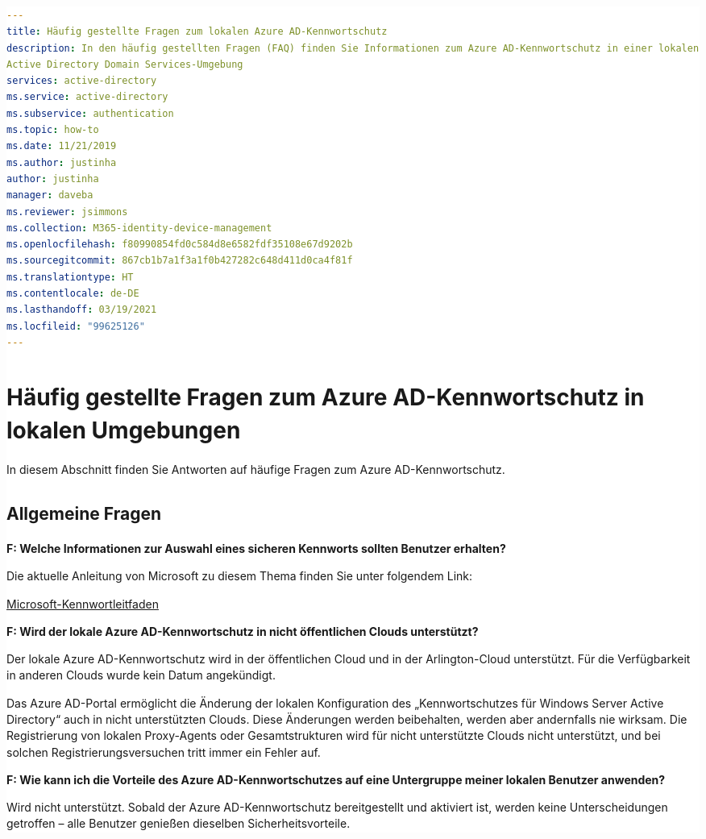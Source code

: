 ```yaml
---
title: Häufig gestellte Fragen zum lokalen Azure AD-Kennwortschutz
description: In den häufig gestellten Fragen (FAQ) finden Sie Informationen zum Azure AD-Kennwortschutz in einer lokalen Active Directory Domain Services-Umgebung
services: active-directory
ms.service: active-directory
ms.subservice: authentication
ms.topic: how-to
ms.date: 11/21/2019
ms.author: justinha
author: justinha
manager: daveba
ms.reviewer: jsimmons
ms.collection: M365-identity-device-management
ms.openlocfilehash: f80990854fd0c584d8e6582fdf35108e67d9202b
ms.sourcegitcommit: 867cb1b7a1f3a1f0b427282c648d411d0ca4f81f
ms.translationtype: HT
ms.contentlocale: de-DE
ms.lasthandoff: 03/19/2021
ms.locfileid: "99625126"
---
```

# <a name="azure-ad-password-protection-on-premises-frequently-asked-questions"></a>Häufig gestellte Fragen zum Azure AD-Kennwortschutz in lokalen Umgebungen

In diesem Abschnitt finden Sie Antworten auf häufige Fragen zum Azure AD-Kennwortschutz.

## <a name="general-questions"></a>Allgemeine Fragen

**F: Welche Informationen zur Auswahl eines sicheren Kennworts sollten Benutzer erhalten?**

Die aktuelle Anleitung von Microsoft zu diesem Thema finden Sie unter folgendem Link:

[Microsoft-Kennwortleitfaden](https://www.microsoft.com/research/publication/password-guidance)

**F: Wird der lokale Azure AD-Kennwortschutz in nicht öffentlichen Clouds unterstützt?**

Der lokale Azure AD-Kennwortschutz wird in der öffentlichen Cloud und in der Arlington-Cloud unterstützt. Für die Verfügbarkeit in anderen Clouds wurde kein Datum angekündigt.

Das Azure AD-Portal ermöglicht die Änderung der lokalen Konfiguration des „Kennwortschutzes für Windows Server Active Directory“ auch in nicht unterstützten Clouds. Diese Änderungen werden beibehalten, werden aber andernfalls nie wirksam. Die Registrierung von lokalen Proxy-Agents oder Gesamtstrukturen wird für nicht unterstützte Clouds nicht unterstützt, und bei solchen Registrierungsversuchen tritt immer ein Fehler auf.

**F: Wie kann ich die Vorteile des Azure AD-Kennwortschutzes auf eine Untergruppe meiner lokalen Benutzer anwenden?**

Wird nicht unterstützt. Sobald der Azure AD-Kennwortschutz bereitgestellt und aktiviert ist, werden keine Unterscheidungen getroffen – alle Benutzer genießen dieselben Sicherheitsvorteile.
